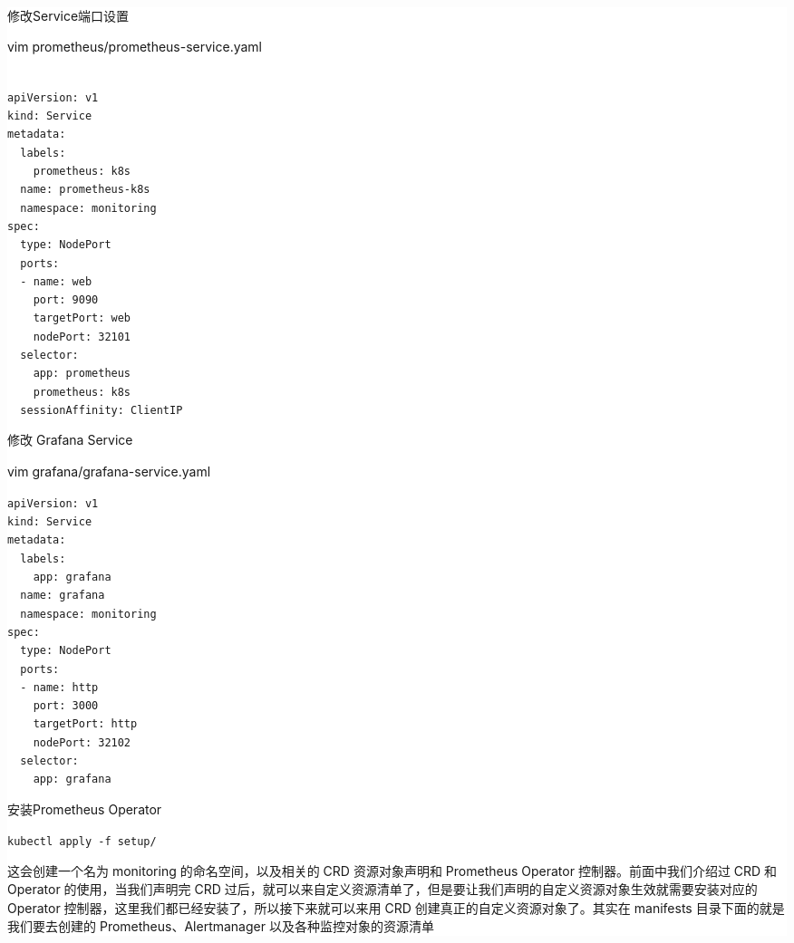 修改Service端口设置

vim prometheus/prometheus-service.yaml

```

apiVersion: v1
kind: Service
metadata:
  labels:
    prometheus: k8s
  name: prometheus-k8s
  namespace: monitoring
spec:
  type: NodePort
  ports:
  - name: web
    port: 9090
    targetPort: web
    nodePort: 32101
  selector:
    app: prometheus
    prometheus: k8s
  sessionAffinity: ClientIP
```

修改 Grafana Service

vim grafana/grafana-service.yaml

```
apiVersion: v1
kind: Service
metadata:
  labels:
    app: grafana
  name: grafana
  namespace: monitoring
spec:
  type: NodePort
  ports:
  - name: http
    port: 3000
    targetPort: http
    nodePort: 32102
  selector:
    app: grafana
```

安装Prometheus Operator

```
kubectl apply -f setup/
```

这会创建一个名为 monitoring 的命名空间，以及相关的 CRD 资源对象声明和 Prometheus Operator 控制器。前面中我们介绍过 CRD 和 Operator 的使用，当我们声明完 CRD 过后，就可以来自定义资源清单了，但是要让我们声明的自定义资源对象生效就需要安装对应的 Operator 控制器，这里我们都已经安装了，所以接下来就可以来用 CRD 创建真正的自定义资源对象了。其实在 manifests 目录下面的就是我们要去创建的 Prometheus、Alertmanager 以及各种监控对象的资源清单
